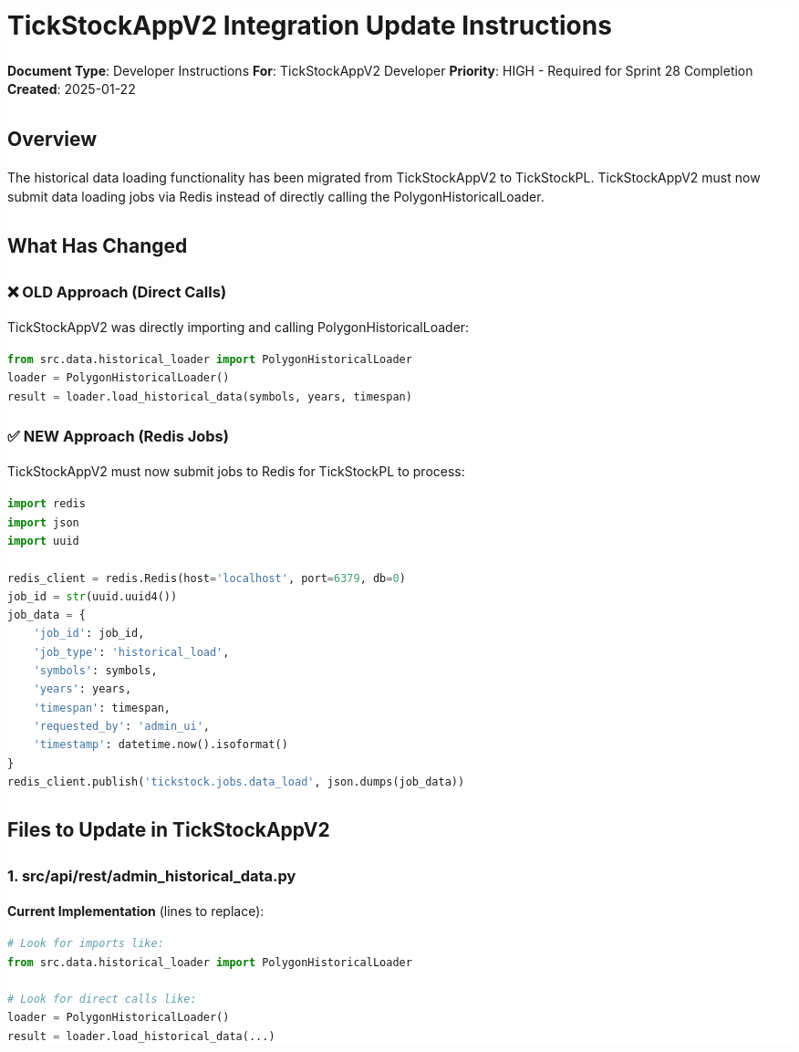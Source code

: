 # TickStockAppV2 Integration Update Instructions

**Document Type**: Developer Instructions
**For**: TickStockAppV2 Developer
**Priority**: HIGH - Required for Sprint 28 Completion
**Created**: 2025-01-22

## Overview

The historical data loading functionality has been migrated from TickStockAppV2 to TickStockPL. TickStockAppV2 must now submit data loading jobs via Redis instead of directly calling the PolygonHistoricalLoader.

## What Has Changed

### ❌ OLD Approach (Direct Calls)
TickStockAppV2 was directly importing and calling PolygonHistoricalLoader:
```python
from src.data.historical_loader import PolygonHistoricalLoader
loader = PolygonHistoricalLoader()
result = loader.load_historical_data(symbols, years, timespan)
```

### ✅ NEW Approach (Redis Jobs)
TickStockAppV2 must now submit jobs to Redis for TickStockPL to process:
```python
import redis
import json
import uuid

redis_client = redis.Redis(host='localhost', port=6379, db=0)
job_id = str(uuid.uuid4())
job_data = {
    'job_id': job_id,
    'job_type': 'historical_load',
    'symbols': symbols,
    'years': years,
    'timespan': timespan,
    'requested_by': 'admin_ui',
    'timestamp': datetime.now().isoformat()
}
redis_client.publish('tickstock.jobs.data_load', json.dumps(job_data))
```

## Files to Update in TickStockAppV2

### 1. src/api/rest/admin_historical_data.py

**Current Implementation** (lines to replace):
```python
# Look for imports like:
from src.data.historical_loader import PolygonHistoricalLoader

# Look for direct calls like:
loader = PolygonHistoricalLoader()
result = loader.load_historical_data(...)
```
